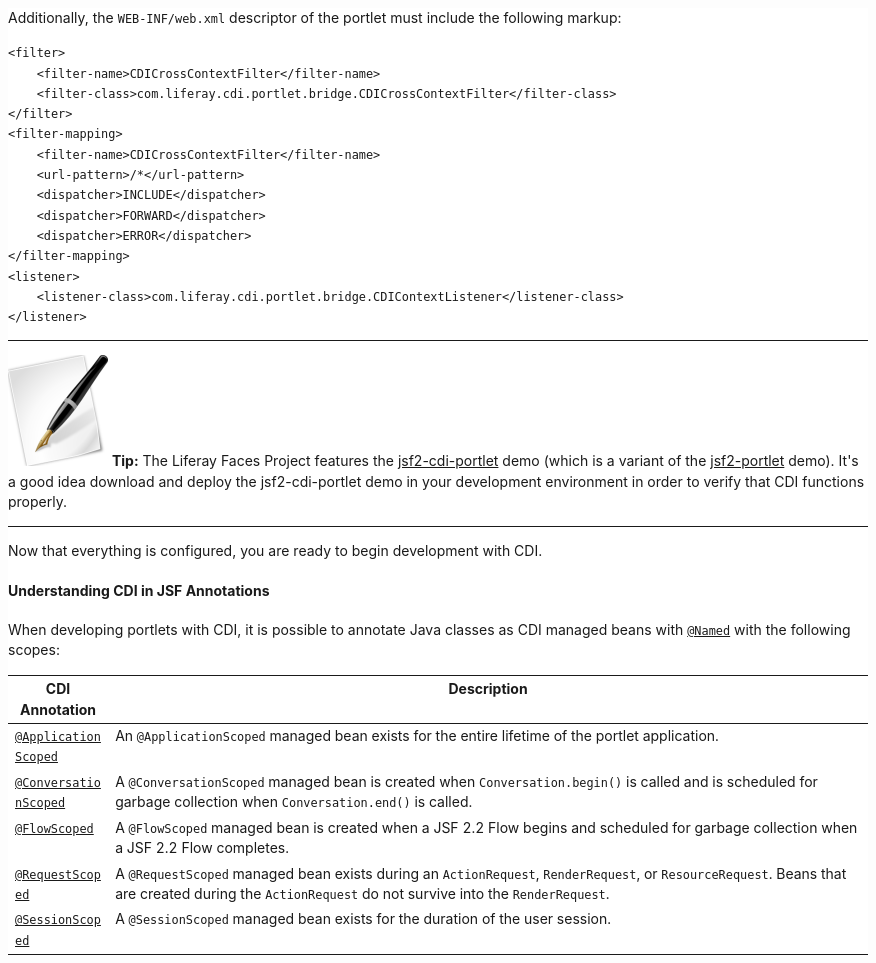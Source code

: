 Additionally, the `WEB-INF/web.xml` descriptor of the portlet must include the
following markup: 

    <filter>
        <filter-name>CDICrossContextFilter</filter-name>
        <filter-class>com.liferay.cdi.portlet.bridge.CDICrossContextFilter</filter-class>
    </filter>
    <filter-mapping>
        <filter-name>CDICrossContextFilter</filter-name>
        <url-pattern>/*</url-pattern>
        <dispatcher>INCLUDE</dispatcher>
        <dispatcher>FORWARD</dispatcher>
        <dispatcher>ERROR</dispatcher>
    </filter-mapping>
    <listener>
        <listener-class>com.liferay.cdi.portlet.bridge.CDIContextListener</listener-class>
    </listener>

---

 ![Tip](../../images/tip.png) **Tip:** The Liferay Faces Project features the
 [jsf2-cdi-portlet](http://www.liferay.com/community/liferay-projects/liferay-faces/demos#jsf2-cdi-portlet) 
 demo (which is a variant of the
 [jsf2-portlet](http://www.liferay.com/community/liferay-projects/liferay-faces/demos#jsf2-portlet)
 demo). It's a good idea download and deploy the jsf2-cdi-portlet demo in your
 development environment in order to verify that CDI functions properly. 

---

Now that everything is configured, you are ready to begin development with CDI.

#### Understanding CDI in JSF Annotations [](id=cdi-jsf-annotations-liferay-portal-6-2-dev-guide-en)

When developing portlets with CDI, it is possible to annotate Java classes as
CDI managed beans with
[`@Named`](http://docs.oracle.com/javaee/6/api/javax/inject/Named.html) with the
following scopes:  

| CDI Annotation | Description |
|----------------|-------------|
| [`@ApplicationScoped`](http://docs.oracle.com/javaee/6/api/javax/enterprise/context/ApplicationScoped.html) | An `@ApplicationScoped` managed bean exists for the entire lifetime of the portlet application. |
| [`@ConversationScoped`](http://docs.oracle.com/javaee/6/api/javax/enterprise/context/ConversationScoped.html) | A `@ConversationScoped` managed bean is created when `Conversation.begin()` is called and is scheduled for garbage collection when `Conversation.end()` is called. |
| [`@FlowScoped`](https://javaserverfaces.java.net/nonav/docs/2.2/javadocs/javax/faces/flow/FlowScoped.html) | A `@FlowScoped` managed bean is created when a JSF 2.2 Flow begins and scheduled for garbage collection when a JSF 2.2 Flow completes. |
| [`@RequestScoped`](http://docs.oracle.com/javaee/6/api/javax/enterprise/context/RequestScoped.html) | A `@RequestScoped` managed bean exists during an `ActionRequest`, `RenderRequest`, or `ResourceRequest`. Beans that are created during the `ActionRequest` do not survive into the `RenderRequest`. |
| [`@SessionScoped`](http://docs.oracle.com/javaee/6/api/javax/enterprise/context/SessionScoped.html) | A `@SessionScoped` managed bean exists for the duration of the user session. |
